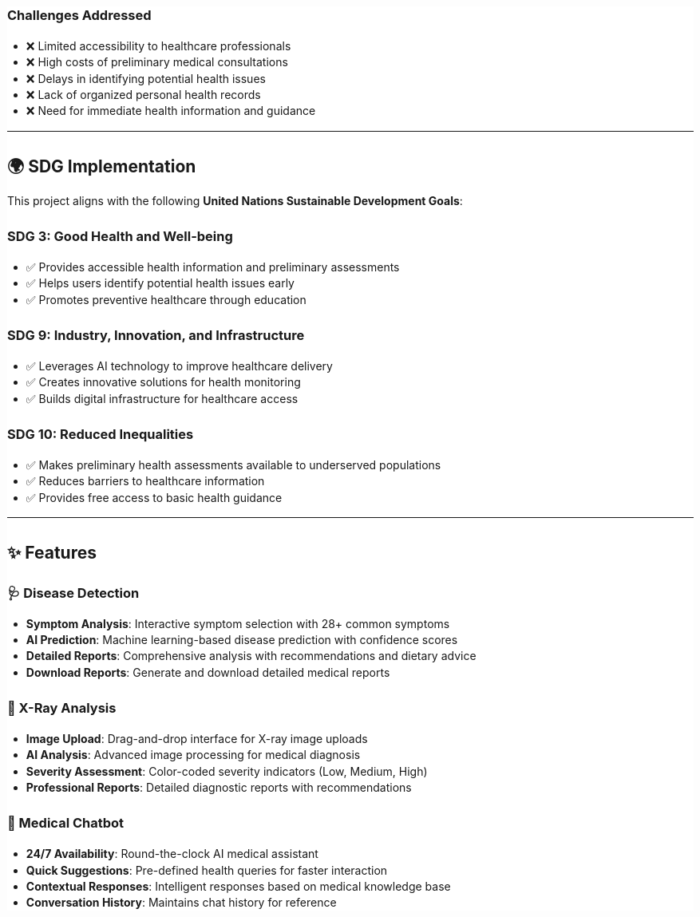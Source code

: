 ### Challenges Addressed
- ❌ Limited accessibility to healthcare professionals
- ❌ High costs of preliminary medical consultations
- ❌ Delays in identifying potential health issues
- ❌ Lack of organized personal health records
- ❌ Need for immediate health information and guidance

---

## 🌍 SDG Implementation

This project aligns with the following **United Nations Sustainable Development Goals**:

### SDG 3: Good Health and Well-being
- ✅ Provides accessible health information and preliminary assessments
- ✅ Helps users identify potential health issues early
- ✅ Promotes preventive healthcare through education

### SDG 9: Industry, Innovation, and Infrastructure
- ✅ Leverages AI technology to improve healthcare delivery
- ✅ Creates innovative solutions for health monitoring
- ✅ Builds digital infrastructure for healthcare access

### SDG 10: Reduced Inequalities
- ✅ Makes preliminary health assessments available to underserved populations
- ✅ Reduces barriers to healthcare information
- ✅ Provides free access to basic health guidance

---

## ✨ Features

### 🩺 Disease Detection
- **Symptom Analysis**: Interactive symptom selection with 28+ common symptoms
- **AI Prediction**: Machine learning-based disease prediction with confidence scores
- **Detailed Reports**: Comprehensive analysis with recommendations and dietary advice
- **Download Reports**: Generate and download detailed medical reports

### 🩻 X-Ray Analysis
- **Image Upload**: Drag-and-drop interface for X-ray image uploads
- **AI Analysis**: Advanced image processing for medical diagnosis
- **Severity Assessment**: Color-coded severity indicators (Low, Medium, High)
- **Professional Reports**: Detailed diagnostic reports with recommendations

### 🤖 Medical Chatbot
- **24/7 Availability**: Round-the-clock AI medical assistant
- **Quick Suggestions**: Pre-defined health queries for faster interaction
- **Contextual Responses**: Intelligent responses based on medical knowledge base
- **Conversation History**: Maintains chat history for reference

